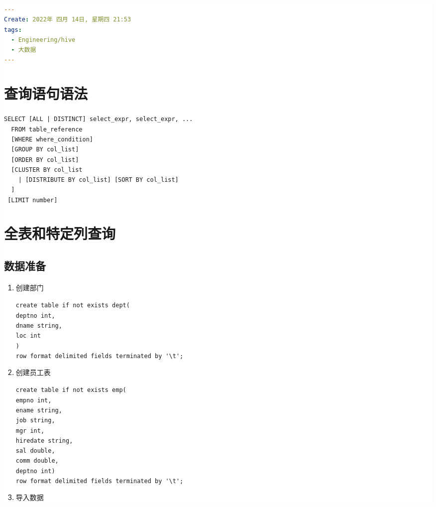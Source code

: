 ```yaml
---
Create: 2022年 四月 14日, 星期四 21:53
tags: 
  - Engineering/hive
  - 大数据
---
```

# 查询语句语法
```
SELECT [ALL | DISTINCT] select_expr, select_expr, ...
  FROM table_reference
  [WHERE where_condition]
  [GROUP BY col_list]
  [ORDER BY col_list]
  [CLUSTER BY col_list
    | [DISTRIBUTE BY col_list] [SORT BY col_list]
  ]
 [LIMIT number]
```
# 全表和特定列查询

## 数据准备
1. 创建部门
	```
	create table if not exists dept(
	deptno int,
	dname string,
	loc int
	)
	row format delimited fields terminated by '\t';
	```

2. 创建员工表

	```
	create table if not exists emp(
	empno int,
	ename string,
	job string,
	mgr int,
	hiredate string, 
	sal double, 
	comm double,
	deptno int)
	row format delimited fields terminated by '\t';
	```

3. 导入数据
